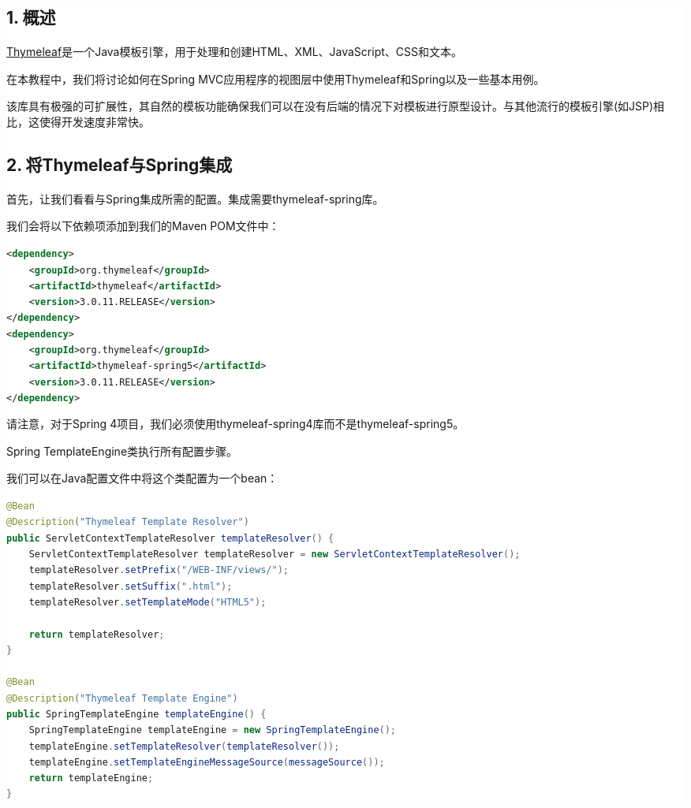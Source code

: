 ## 1. 概述

[Thymeleaf](http://www.thymeleaf.org/)是一个Java模板引擎，用于处理和创建HTML、XML、JavaScript、CSS和文本。

在本教程中，我们将讨论如何在Spring MVC应用程序的视图层中使用Thymeleaf和Spring以及一些基本用例。

该库具有极强的可扩展性，其自然的模板功能确保我们可以在没有后端的情况下对模板进行原型设计。与其他流行的模板引擎(如JSP)相比，这使得开发速度非常快。

## 2. 将Thymeleaf与Spring集成

首先，让我们看看与Spring集成所需的配置。集成需要thymeleaf-spring库。

我们会将以下依赖项添加到我们的Maven POM文件中：

```xml
<dependency>
    <groupId>org.thymeleaf</groupId>
    <artifactId>thymeleaf</artifactId>
    <version>3.0.11.RELEASE</version>
</dependency>
<dependency>
    <groupId>org.thymeleaf</groupId>
    <artifactId>thymeleaf-spring5</artifactId>
    <version>3.0.11.RELEASE</version>
</dependency>
```

请注意，对于Spring 4项目，我们必须使用thymeleaf-spring4库而不是thymeleaf-spring5。

Spring TemplateEngine类执行所有配置步骤。

我们可以在Java配置文件中将这个类配置为一个bean：

```java
@Bean
@Description("Thymeleaf Template Resolver")
public ServletContextTemplateResolver templateResolver() {
    ServletContextTemplateResolver templateResolver = new ServletContextTemplateResolver();
    templateResolver.setPrefix("/WEB-INF/views/");
    templateResolver.setSuffix(".html");
    templateResolver.setTemplateMode("HTML5");

    return templateResolver;
}

@Bean
@Description("Thymeleaf Template Engine")
public SpringTemplateEngine templateEngine() {
    SpringTemplateEngine templateEngine = new SpringTemplateEngine();
    templateEngine.setTemplateResolver(templateResolver());
    templateEngine.setTemplateEngineMessageSource(messageSource());
    return templateEngine;
}
```
